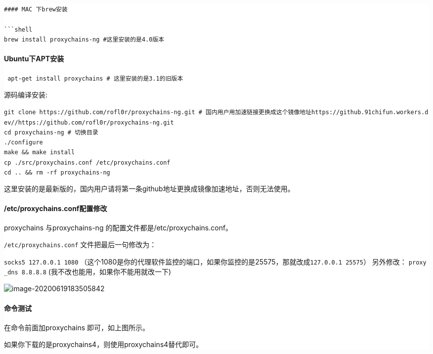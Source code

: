  ```
#### MAC 下brew安装

```shell
brew install proxychains-ng #这里安装的是4.0版本
```

#### Ubuntu下APT安装

```shell
 apt-get install proxychains # 这里安装的是3.1的旧版本
```

源码编译安装:

```shell
git clone https://github.com/rofl0r/proxychains-ng.git # 国内用户用加速链接更换成这个镜像地址https://github.91chifun.workers.dev//https://github.com/rofl0r/proxychains-ng.git
cd proxychains-ng # 切换目录
./configure
make && make install
cp ./src/proxychains.conf /etc/proxychains.conf
cd .. && rm -rf proxychains-ng
```

这里安装的是最新版的，国内用户请将第一条github地址更换成镜像加速地址，否则无法使用。

#### /etc/proxychains.conf配置修改

proxychains 与proxychains-ng 的配置文件都是/etc/proxychains.conf。

`/etc/proxychains.conf` 文件把最后一句修改为：

`socks5 127.0.0.1 1080` （这个1080是你的代理软件监控的端口，如果你监控的是25575，那就改成`127.0.0.1 25575`）
另外修改：
`proxy_dns 8.8.8.8` (我不改也能用，如果你不能用就改一下)

![image-20200619183505842](../../../../AppData/Roaming/Typora/typora-user-images/image-20200619183505842.png)

#### 命令测试

在命令前面加proxychains 即可，如上图所示。

如果你下载的是proxychains4，则使用proxychains4替代即可。





